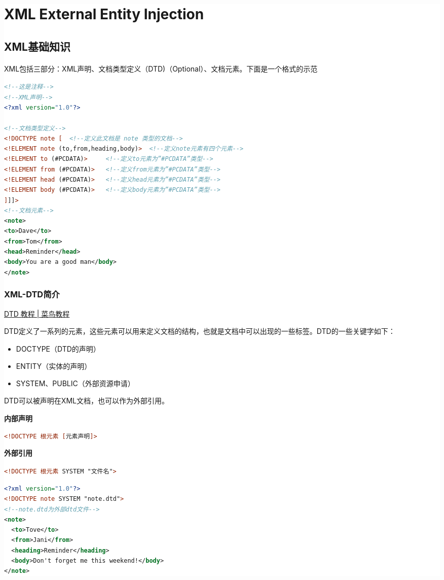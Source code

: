 # XML External Entity Injection

## XML基础知识

XML包括三部分：XML声明、文档类型定义（DTD)（Optional）、文档元素。下面是一个格式的示范  

```xml
<!--这是注释-->
<!--XML声明-->
<?xml version="1.0"?>

<!--文档类型定义-->
<!DOCTYPE note [  <!--定义此文档是 note 类型的文档-->
<!ELEMENT note (to,from,heading,body)>  <!--定义note元素有四个元素-->
<!ELEMENT to (#PCDATA)>     <!--定义to元素为”#PCDATA”类型-->
<!ELEMENT from (#PCDATA)>   <!--定义from元素为”#PCDATA”类型-->
<!ELEMENT head (#PCDATA)>   <!--定义head元素为”#PCDATA”类型-->
<!ELEMENT body (#PCDATA)>   <!--定义body元素为”#PCDATA”类型-->
]]]>
<!--文档元素-->
<note>
<to>Dave</to>
<from>Tom</from>
<head>Reminder</head>
<body>You are a good man</body>
</note>
```

### XML-DTD简介

[DTD 教程 | 菜鸟教程](https://www.runoob.com/dtd/dtd-tutorial.html)

DTD定义了一系列的元素，这些元素可以用来定义文档的结构，也就是文档中可以出现的一些标签。DTD的一些关键字如下：  

+ DOCTYPE（DTD的声明）

+ ENTITY（实体的声明）

+ SYSTEM、PUBLIC（外部资源申请）

DTD可以被声明在XML文档，也可以作为外部引用。  

**内部声明**  

```xml
<!DOCTYPE 根元素 [元素声明]>
```

**外部引用**  

```xml
<!DOCTYPE 根元素 SYSTEM "文件名">
```

```xml
<?xml version="1.0"?>
<!DOCTYPE note SYSTEM "note.dtd">
<!--note.dtd为外部dtd文件-->
<note>
  <to>Tove</to>
  <from>Jani</from>
  <heading>Reminder</heading>
  <body>Don't forget me this weekend!</body>
</note>
```
